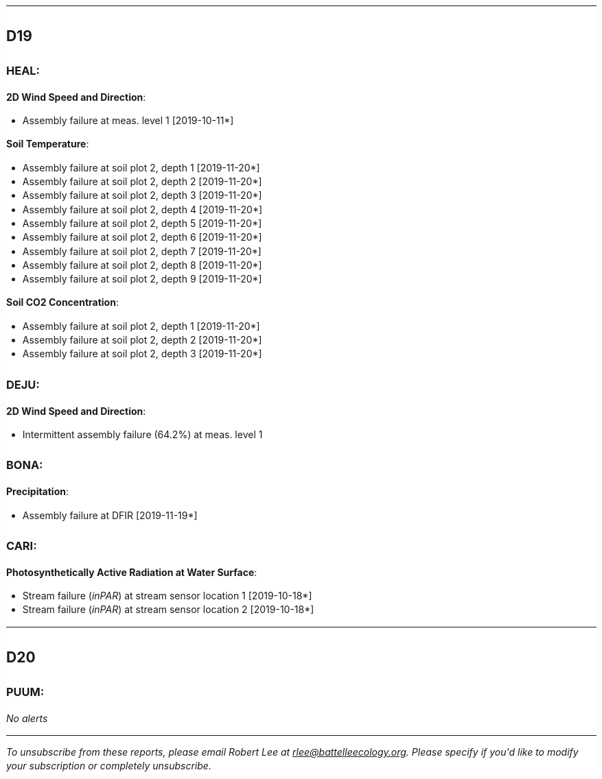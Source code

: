 ***
## D19

### HEAL:

**2D Wind Speed and Direction**:
 - Assembly failure at meas. level 1 [2019-10-11*]

**Soil Temperature**:
 - Assembly failure at soil plot 2, depth 1 [2019-11-20*]
 - Assembly failure at soil plot 2, depth 2 [2019-11-20*]
 - Assembly failure at soil plot 2, depth 3 [2019-11-20*]
 - Assembly failure at soil plot 2, depth 4 [2019-11-20*]
 - Assembly failure at soil plot 2, depth 5 [2019-11-20*]
 - Assembly failure at soil plot 2, depth 6 [2019-11-20*]
 - Assembly failure at soil plot 2, depth 7 [2019-11-20*]
 - Assembly failure at soil plot 2, depth 8 [2019-11-20*]
 - Assembly failure at soil plot 2, depth 9 [2019-11-20*]

**Soil CO2 Concentration**:
 - Assembly failure at soil plot 2, depth 1 [2019-11-20*]
 - Assembly failure at soil plot 2, depth 2 [2019-11-20*]
 - Assembly failure at soil plot 2, depth 3 [2019-11-20*]

### DEJU:

**2D Wind Speed and Direction**:
 - Intermittent assembly failure (64.2%) at meas. level 1

### BONA:

**Precipitation**:
 - Assembly failure at DFIR [2019-11-19*]

### CARI:

**Photosynthetically Active Radiation at Water Surface**:
 - Stream failure (_inPAR_) at stream sensor location 1 [2019-10-18*]
 - Stream failure (_inPAR_) at stream sensor location 2 [2019-10-18*]

***
## D20

### PUUM:

_No alerts_

***

_To unsubscribe from these reports, please email Robert Lee at rlee@battelleecology.org. Please specify if you'd like to modify your subscription or completely unsubscribe._
